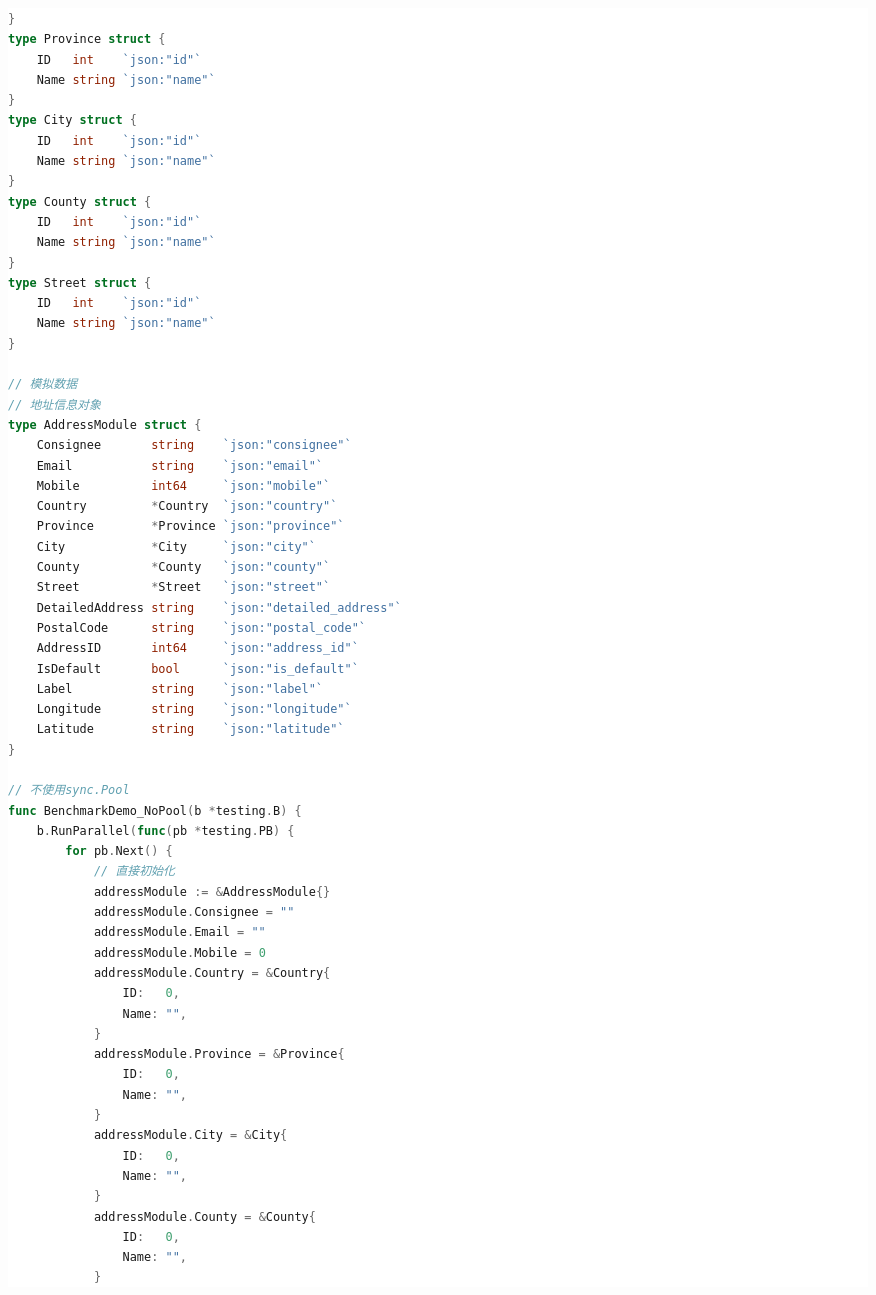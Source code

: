 ```go
}
type Province struct {
	ID   int    `json:"id"`
	Name string `json:"name"`
}
type City struct {
	ID   int    `json:"id"`
	Name string `json:"name"`
}
type County struct {
	ID   int    `json:"id"`
	Name string `json:"name"`
}
type Street struct {
	ID   int    `json:"id"`
	Name string `json:"name"`
}

// 模拟数据
// 地址信息对象
type AddressModule struct {
	Consignee       string    `json:"consignee"`
	Email           string    `json:"email"`
	Mobile          int64     `json:"mobile"`
	Country         *Country  `json:"country"`
	Province        *Province `json:"province"`
	City            *City     `json:"city"`
	County          *County   `json:"county"`
	Street          *Street   `json:"street"`
	DetailedAddress string    `json:"detailed_address"`
	PostalCode      string    `json:"postal_code"`
	AddressID       int64     `json:"address_id"`
	IsDefault       bool      `json:"is_default"`
	Label           string    `json:"label"`
	Longitude       string    `json:"longitude"`
	Latitude        string    `json:"latitude"`
}

// 不使用sync.Pool
func BenchmarkDemo_NoPool(b *testing.B) {
	b.RunParallel(func(pb *testing.PB) {
		for pb.Next() {
			// 直接初始化
			addressModule := &AddressModule{}
			addressModule.Consignee = ""
			addressModule.Email = ""
			addressModule.Mobile = 0
			addressModule.Country = &Country{
				ID:   0,
				Name: "",
			}
			addressModule.Province = &Province{
				ID:   0,
				Name: "",
			}
			addressModule.City = &City{
				ID:   0,
				Name: "",
			}
			addressModule.County = &County{
				ID:   0,
				Name: "",
			}
```